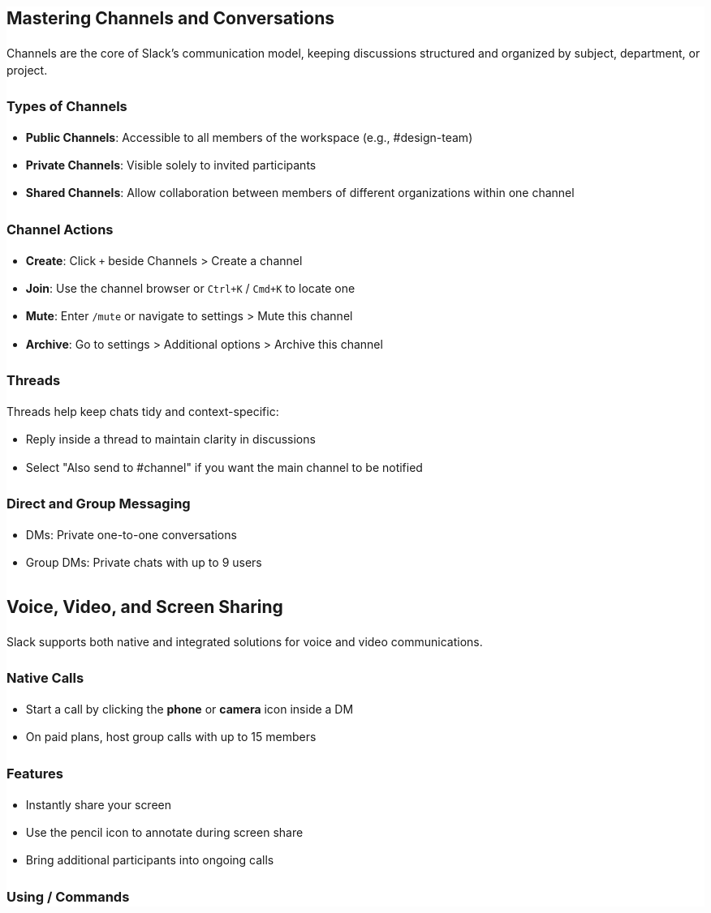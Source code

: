 ## Mastering Channels and Conversations

Channels are the core of Slack’s communication model, keeping discussions structured and organized by subject, department, or project.

### Types of Channels

* **Public Channels**: Accessible to all members of the workspace (e.g., #design-team)

* **Private Channels**: Visible solely to invited participants

* **Shared Channels**: Allow collaboration between members of different organizations within one channel

### Channel Actions

* **Create**: Click `+` beside Channels > Create a channel

* **Join**: Use the channel browser or `Ctrl+K` / `Cmd+K` to locate one

* **Mute**: Enter `/mute` or navigate to settings > Mute this channel

* **Archive**: Go to settings > Additional options > Archive this channel

### Threads

Threads help keep chats tidy and context-specific:

* Reply inside a thread to maintain clarity in discussions

* Select "Also send to #channel" if you want the main channel to be notified

### Direct and Group Messaging

* DMs: Private one-to-one conversations

* Group DMs: Private chats with up to 9 users

## Voice, Video, and Screen Sharing

Slack supports both native and integrated solutions for voice and video communications.

### Native Calls

* Start a call by clicking the **phone** or **camera** icon inside a DM

* On paid plans, host group calls with up to 15 members

### Features

* Instantly share your screen

* Use the pencil icon to annotate during screen share

* Bring additional participants into ongoing calls

### Using / Commands

